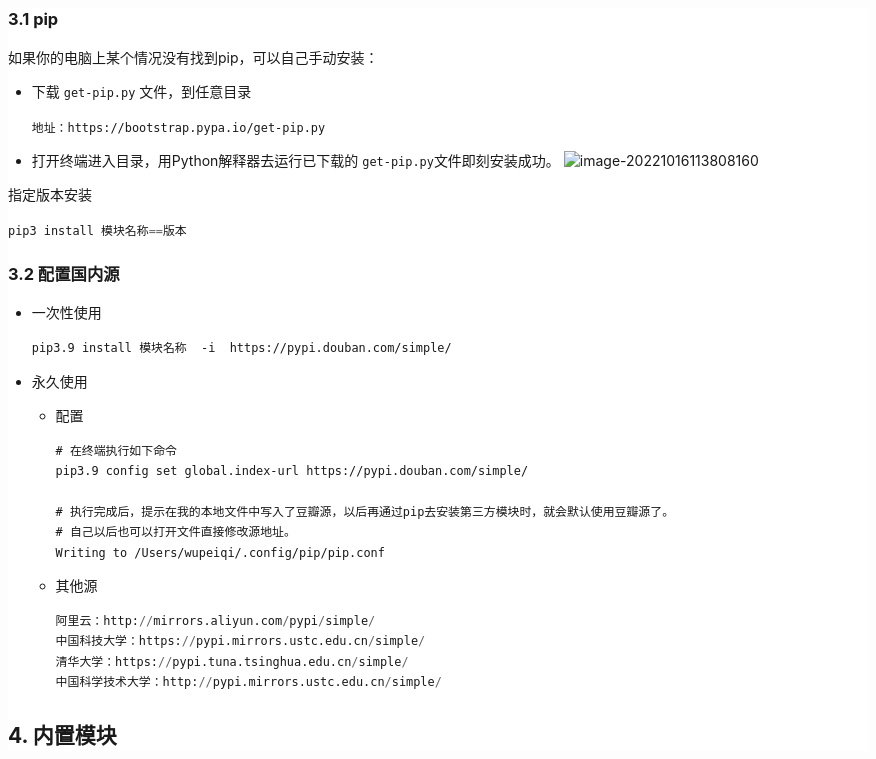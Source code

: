 ### 3.1 pip

如果你的电脑上某个情况没有找到pip，可以自己手动安装：

- 下载 `get-pip.py` 文件，到任意目录

  ```
  地址：https://bootstrap.pypa.io/get-pip.py
  ```

- 打开终端进入目录，用Python解释器去运行已下载的 `get-pip.py`文件即刻安装成功。
  ![image-20221016113808160](https://img2022.cnblogs.com/blog/2570053/202210/2570053-20221016113809797-943472587.png)

指定版本安装

~~~python
pip3 install 模块名称==版本
~~~

### 3.2 配置国内源

- 一次性使用

  ```
  pip3.9 install 模块名称  -i  https://pypi.douban.com/simple/
  ```

- 永久使用

  - 配置

    ```
    # 在终端执行如下命令
    pip3.9 config set global.index-url https://pypi.douban.com/simple/
    
    # 执行完成后，提示在我的本地文件中写入了豆瓣源，以后再通过pip去安装第三方模块时，就会默认使用豆瓣源了。
    # 自己以后也可以打开文件直接修改源地址。
    Writing to /Users/wupeiqi/.config/pip/pip.conf
    ```

  - 其他源

    ~~~python
    阿里云：http://mirrors.aliyun.com/pypi/simple/
    中国科技大学：https://pypi.mirrors.ustc.edu.cn/simple/ 
    清华大学：https://pypi.tuna.tsinghua.edu.cn/simple/
    中国科学技术大学：http://pypi.mirrors.ustc.edu.cn/simple/
    ~~~

    

## 4. 内置模块
